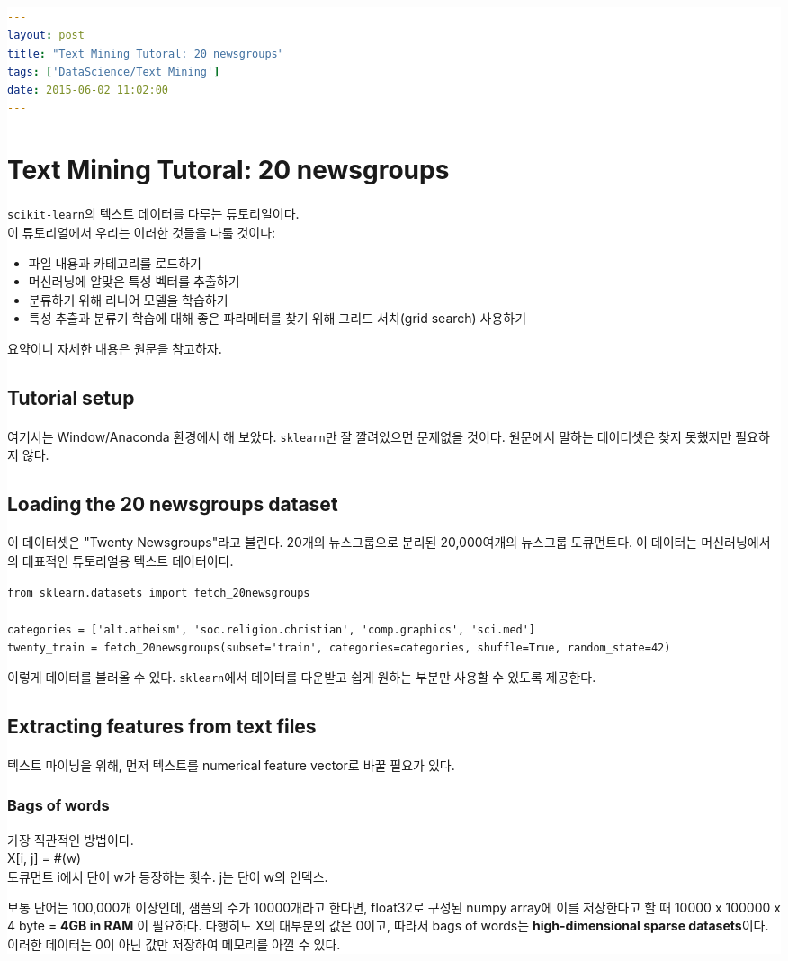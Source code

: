 ```yaml
---
layout: post
title: "Text Mining Tutoral: 20 newsgroups"
tags: ['DataScience/Text Mining']
date: 2015-06-02 11:02:00
---
```

# Text Mining Tutoral: 20 newsgroups

`scikit-learn`의 텍스트 데이터를 다루는 튜토리얼이다.  
이 튜토리얼에서 우리는 이러한 것들을 다룰 것이다:

  * 파일 내용과 카테고리를 로드하기
  * 머신러닝에 알맞은 특성 벡터를 추출하기
  * 분류하기 위해 리니어 모델을 학습하기
  * 특성 추출과 분류기 학습에 대해 좋은 파라메터를 찾기 위해 그리드 서치(grid search) 사용하기

요약이니 자세한 내용은 [원문](http://scikit-learn.org/stable/tutorial/text_analytics/working_with_text_data.html#tokenizing-text-with-scikit-learn)을 참고하자.

## Tutorial setup

여기서는 Window/Anaconda 환경에서 해 보았다. `sklearn`만 잘 깔려있으면 문제없을 것이다. 원문에서 말하는 데이터셋은 찾지 못했지만 필요하지 않다.

## Loading the 20 newsgroups dataset

이 데이터셋은 "Twenty Newsgroups"라고 불린다. 20개의 뉴스그룹으로 분리된 20,000여개의 뉴스그룹 도큐먼트다. 이 데이터는 머신러닝에서의 대표적인 튜토리얼용 텍스트 데이터이다.
    
    
    from sklearn.datasets import fetch_20newsgroups
    
    categories = ['alt.atheism', 'soc.religion.christian', 'comp.graphics', 'sci.med']
    twenty_train = fetch_20newsgroups(subset='train', categories=categories, shuffle=True, random_state=42)
    

이렇게 데이터를 불러올 수 있다. `sklearn`에서 데이터를 다운받고 쉽게 원하는 부분만 사용할 수 있도록 제공한다.

## Extracting features from text files

텍스트 마이닝을 위해, 먼저 텍스트를 numerical feature vector로 바꿀 필요가 있다.

### Bags of words

가장 직관적인 방법이다.  
X[i, j] = #(w)  
도큐먼트 i에서 단어 w가 등장하는 횟수. j는 단어 w의 인덱스.

보통 단어는 100,000개 이상인데, 샘플의 수가 10000개라고 한다면, float32로 구성된 numpy array에 이를 저장한다고 할 때 10000 x 100000 x 4 byte = **4GB in RAM** 이 필요하다. 다행히도 X의 대부분의 값은 0이고, 따라서 bags of words는 **high-dimensional sparse datasets**이다. 이러한 데이터는 0이 아닌 값만 저장하여 메모리를 아낄 수 있다.
